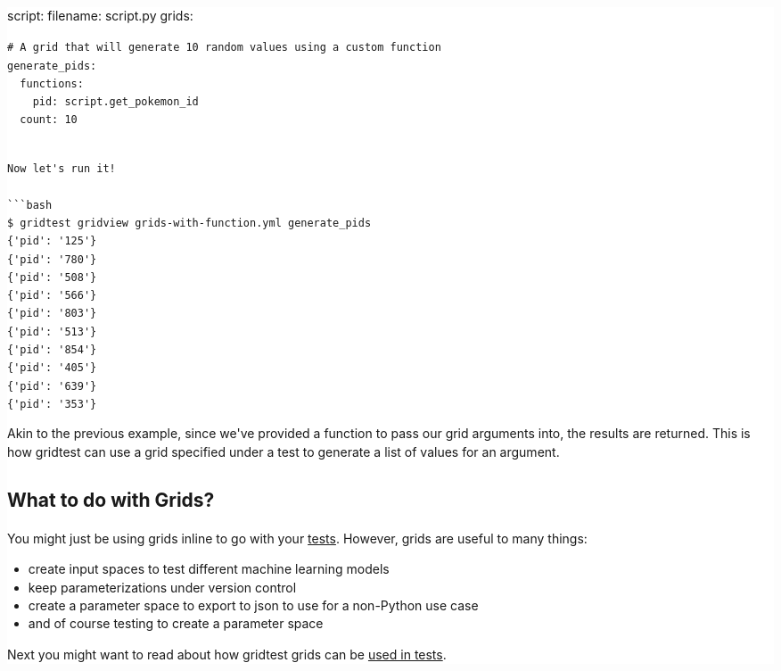 script:
  filename: script.py 
  grids:

    # A grid that will generate 10 random values using a custom function
    generate_pids:
      functions: 
        pid: script.get_pokemon_id
      count: 10
```

Now let's run it!

```bash
$ gridtest gridview grids-with-function.yml generate_pids
{'pid': '125'}
{'pid': '780'}
{'pid': '508'}
{'pid': '566'}
{'pid': '803'}
{'pid': '513'}
{'pid': '854'}
{'pid': '405'}
{'pid': '639'}
{'pid': '353'}
```

Akin to the previous example, since we've provided a function to pass our grid
arguments into, the results are returned. This is how gridtest can
use a grid specified under a test to generate a list of values for an argument.

## What to do with Grids?

You might just be using grids inline to go with your [tests](../testing/). However,
grids are useful to many things:

 - create input spaces to test different machine learning models
 - keep parameterizations under version control
 - create a parameter space to export to json to use for a non-Python use case
 - and of course testing to create a parameter space

Next you might want to read about how gridtest grids can be 
[used in tests](https://vsoch.github.io/gridtest/getting-started/metrics/#adding-arguments).
